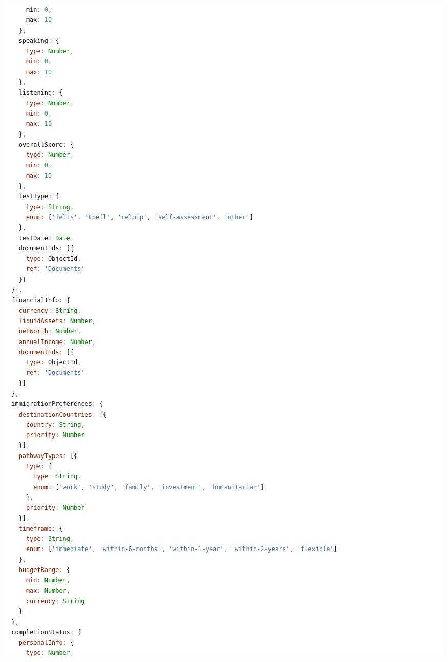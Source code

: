 ```javascript
      min: 0,
      max: 10
    },
    speaking: {
      type: Number,
      min: 0,
      max: 10
    },
    listening: {
      type: Number,
      min: 0,
      max: 10
    },
    overallScore: {
      type: Number,
      min: 0,
      max: 10
    },
    testType: {
      type: String,
      enum: ['ielts', 'toefl', 'celpip', 'self-assessment', 'other']
    },
    testDate: Date,
    documentIds: [{
      type: ObjectId,
      ref: 'Documents'
    }]
  }],
  financialInfo: {
    currency: String,
    liquidAssets: Number,
    netWorth: Number,
    annualIncome: Number,
    documentIds: [{
      type: ObjectId,
      ref: 'Documents'
    }]
  },
  immigrationPreferences: {
    destinationCountries: [{
      country: String,
      priority: Number
    }],
    pathwayTypes: [{
      type: {
        type: String,
        enum: ['work', 'study', 'family', 'investment', 'humanitarian']
      },
      priority: Number
    }],
    timeframe: {
      type: String,
      enum: ['immediate', 'within-6-months', 'within-1-year', 'within-2-years', 'flexible']
    },
    budgetRange: {
      min: Number,
      max: Number,
      currency: String
    }
  },
  completionStatus: {
    personalInfo: {
      type: Number,
```